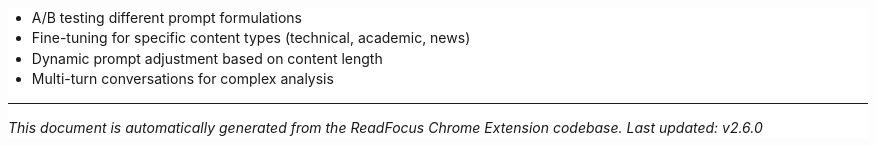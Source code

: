 - A/B testing different prompt formulations
- Fine-tuning for specific content types (technical, academic, news)
- Dynamic prompt adjustment based on content length
- Multi-turn conversations for complex analysis

---

_This document is automatically generated from the ReadFocus Chrome Extension codebase. Last updated: v2.6.0_

